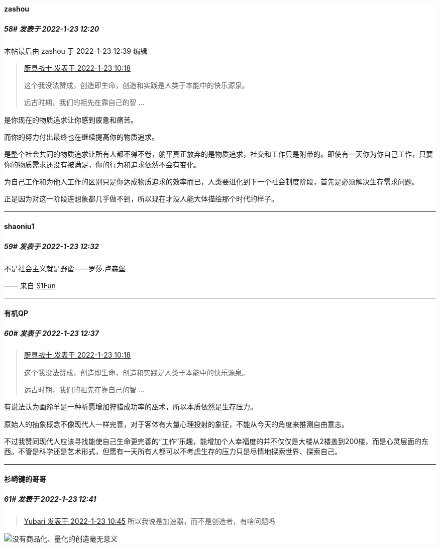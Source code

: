 ####  zashou  
##### 58#       发表于 2022-1-23 12:20

 本帖最后由 zashou 于 2022-1-23 12:39 编辑 
<blockquote><a href="httphttps://bbs.saraba1st.com/2b/forum.php?mod=redirect&amp;goto=findpost&amp;pid=54398424&amp;ptid=2048809" target="_blank">厨具战士 发表于 2022-1-23 10:18</a>

这个我没法赞成，创造即生命，创造和实践是人类于本能中的快乐源泉。

远古时期，我们的祖先在靠自己的智 ...</blockquote>
是你现在的物质追求让你感到疲惫和痛苦。

而你的努力付出最终也在继续提高你的物质追求。

是整个社会共同的物质追求让所有人都不得不卷，躺平真正放弃的是物质追求，社交和工作只是附带的。即使有一天你为你自己工作，只要你的物质需求还没有被满足，你的行为和追求依然不会有变化。

为自己工作和为他人工作的区别只是你达成物质追求的效率而已，人类要进化到下一个社会制度阶段，首先是必须解决生存需求问题。

正是因为对这一阶段连想象都几乎做不到，所以现在才没人能大体描绘那个时代的样子。

*****

####  shaoniu1  
##### 59#       发表于 2022-1-23 12:32

不是社会主义就是野蛮——罗莎.卢森堡

—— 来自 [S1Fun](https://s1fun.koalcat.com)

*****

####  有机QP  
##### 60#       发表于 2022-1-23 12:37

<blockquote><a href="httphttps://bbs.saraba1st.com/2b/forum.php?mod=redirect&amp;goto=findpost&amp;pid=54398424&amp;ptid=2048809" target="_blank">厨具战士 发表于 2022-1-23 10:18</a>

这个我没法赞成，创造即生命，创造和实践是人类于本能中的快乐源泉。

远古时期，我们的祖先在靠自己的智 ...</blockquote>
有说法认为画羚羊是一种祈愿增加狩猎成功率的巫术，所以本质依然是生存压力。

原始人的抽象概念不像现代人一样完善，对于客体有大量心理投射的象征，不能从今天的角度来推测自由意志。

不过我赞同现代人应该寻找能使自己生命更完善的“工作”乐趣，能增加个人幸福度的并不仅仅是大楼从2楼盖到200楼，而是心灵层面的东西。不管是科学还是艺术形式，但愿有一天所有人都可以不考虑生存的压力只是尽情地探索世界、探索自己。



*****

####  衫崎键的哥哥  
##### 61#       发表于 2022-1-23 12:41

<blockquote><a href="httphttps://bbs.saraba1st.com/2b/forum.php?mod=redirect&amp;goto=findpost&amp;pid=54398623&amp;ptid=2048809" target="_blank">Yubari 发表于 2022-1-23 10:45</a>
所以我说是加速器，而不是创造者，有啥问题吗</blockquote>
<img src="https://static.saraba1st.com/image/smiley/face2017/037.png" referrerpolicy="no-referrer">没有商品化、量化的创造毫无意义
